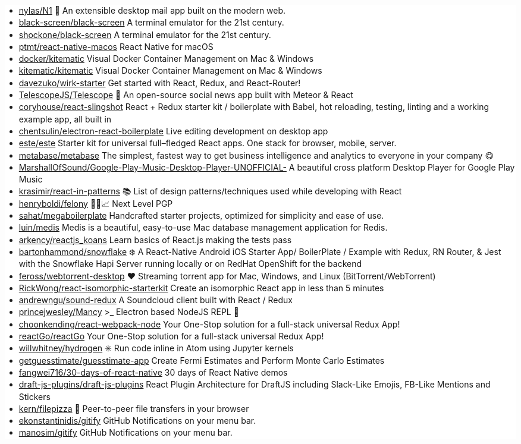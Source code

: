 * [nylas/N1](https://github.com/nylas/N1) :love_letter: An extensible desktop mail app built on the modern web.
* [black-screen/black-screen](https://github.com/black-screen/black-screen) A terminal emulator for the 21st century.
* [shockone/black-screen](https://github.com/shockone/black-screen) A terminal emulator for the 21st century.
* [ptmt/react-native-macos](https://github.com/ptmt/react-native-macos) React Native for macOS
* [docker/kitematic](https://github.com/docker/kitematic) Visual Docker Container Management on Mac & Windows
* [kitematic/kitematic](https://github.com/kitematic/kitematic) Visual Docker Container Management on Mac & Windows
* [davezuko/wirk-starter](https://github.com/davezuko/wirk-starter) Get started with React, Redux, and React-Router!
* [TelescopeJS/Telescope](https://github.com/TelescopeJS/Telescope) :telescope: An open-source social news app built with Meteor & React
* [coryhouse/react-slingshot](https://github.com/coryhouse/react-slingshot) React + Redux starter kit / boilerplate with Babel, hot reloading, testing, linting and a working example app, all built in
* [chentsulin/electron-react-boilerplate](https://github.com/chentsulin/electron-react-boilerplate) Live editing development on desktop app
* [este/este](https://github.com/este/este) Starter kit for universal full–fledged React apps. One stack for browser, mobile, server.
* [metabase/metabase](https://github.com/metabase/metabase) The simplest, fastest way to get business intelligence and analytics  to everyone in your company :yum:
* [MarshallOfSound/Google-Play-Music-Desktop-Player-UNOFFICIAL-](https://github.com/MarshallOfSound/Google-Play-Music-Desktop-Player-UNOFFICIAL-) A beautiful cross platform Desktop Player for Google Play Music
* [krasimir/react-in-patterns](https://github.com/krasimir/react-in-patterns) :books: List of design patterns/techniques used while developing with React
* [henryboldi/felony](https://github.com/henryboldi/felony) 🔑🔥📈 Next Level PGP
* [sahat/megaboilerplate](https://github.com/sahat/megaboilerplate) Handcrafted starter projects, optimized for simplicity and ease of use.
* [luin/medis](https://github.com/luin/medis) Medis is a beautiful, easy-to-use Mac database management application for Redis.
* [arkency/reactjs_koans](https://github.com/arkency/reactjs_koans) Learn basics of React.js making the tests pass
* [bartonhammond/snowflake](https://github.com/bartonhammond/snowflake) :snowflake: A React-Native Android iOS Starter App/ BoilerPlate / Example with Redux, RN Router,  & Jest with the Snowflake Hapi Server running locally or on RedHat OpenShift for the backend
* [feross/webtorrent-desktop](https://github.com/feross/webtorrent-desktop) :heart: Streaming torrent app for Mac, Windows, and Linux (BitTorrent/WebTorrent)
* [RickWong/react-isomorphic-starterkit](https://github.com/RickWong/react-isomorphic-starterkit) Create an isomorphic React app in less than 5 minutes
* [andrewngu/sound-redux](https://github.com/andrewngu/sound-redux) A Soundcloud client built with React / Redux
* [princejwesley/Mancy](https://github.com/princejwesley/Mancy)  >_ Electron based NodeJS REPL :see_no_evil:
* [choonkending/react-webpack-node](https://github.com/choonkending/react-webpack-node) Your One-Stop solution for a full-stack universal Redux App!
* [reactGo/reactGo](https://github.com/reactGo/reactGo) Your One-Stop solution for a full-stack universal Redux App!
* [willwhitney/hydrogen](https://github.com/willwhitney/hydrogen) :eight_spoked_asterisk: Run code inline in Atom using Jupyter kernels
* [getguesstimate/guesstimate-app](https://github.com/getguesstimate/guesstimate-app) Create Fermi Estimates and Perform Monte Carlo Estimates
* [fangwei716/30-days-of-react-native](https://github.com/fangwei716/30-days-of-react-native) 30 days of React Native demos
* [draft-js-plugins/draft-js-plugins](https://github.com/draft-js-plugins/draft-js-plugins) React Plugin Architecture for DraftJS including Slack-Like Emojis, FB-Like Mentions and Stickers
* [kern/filepizza](https://github.com/kern/filepizza) :pizza: Peer-to-peer file transfers in your browser
* [ekonstantinidis/gitify](https://github.com/ekonstantinidis/gitify) GitHub Notifications on your menu bar.
* [manosim/gitify](https://github.com/manosim/gitify) GitHub Notifications on your menu bar.